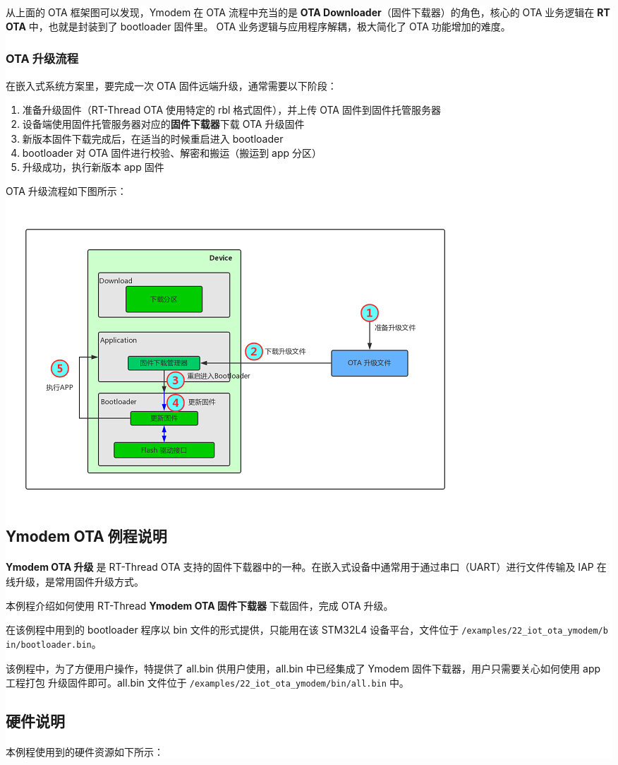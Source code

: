 从上面的 OTA 框架图可以发现，Ymodem 在 OTA 流程中充当的是 **OTA Downloader**（固件下载器）的角色，核心的 OTA 业务逻辑在 **RT OTA** 中，也就是封装到了 bootloader 固件里。 OTA 业务逻辑与应用程序解耦，极大简化了 OTA 功能增加的难度。

### OTA 升级流程

在嵌入式系统方案里，要完成一次 OTA 固件远端升级，通常需要以下阶段：

1. 准备升级固件（RT-Thread OTA 使用特定的 rbl 格式固件），并上传 OTA 固件到固件托管服务器
2. 设备端使用固件托管服务器对应的**固件下载器**下载 OTA 升级固件
3. 新版本固件下载完成后，在适当的时候重启进入 bootloader
4. bootloader 对 OTA 固件进行校验、解密和搬运（搬运到 app 分区）
5. 升级成功，执行新版本 app 固件

OTA 升级流程如下图所示：

![OTA 升级流程](../../docs/figures/22_iot_ota_ymodem/RT-Thread_OTA_Process.png)

## Ymodem OTA 例程说明

**Ymodem OTA 升级** 是 RT-Thread OTA 支持的固件下载器中的一种。在嵌入式设备中通常用于通过串口（UART）进行文件传输及 IAP 在线升级，是常用固件升级方式。

本例程介绍如何使用 RT-Thread **Ymodem OTA 固件下载器** 下载固件，完成 OTA 升级。

在该例程中用到的 bootloader 程序以 bin 文件的形式提供，只能用在该 STM32L4 设备平台，文件位于 `/examples/22_iot_ota_ymodem/bin/bootloader.bin`。

该例程中，为了方便用户操作，特提供了 all.bin 供用户使用，all.bin 中已经集成了 Ymodem 固件下载器，用户只需要关心如何使用 app 工程打包 升级固件即可。all.bin 文件位于 `/examples/22_iot_ota_ymodem/bin/all.bin` 中。

## 硬件说明

本例程使用到的硬件资源如下所示：
